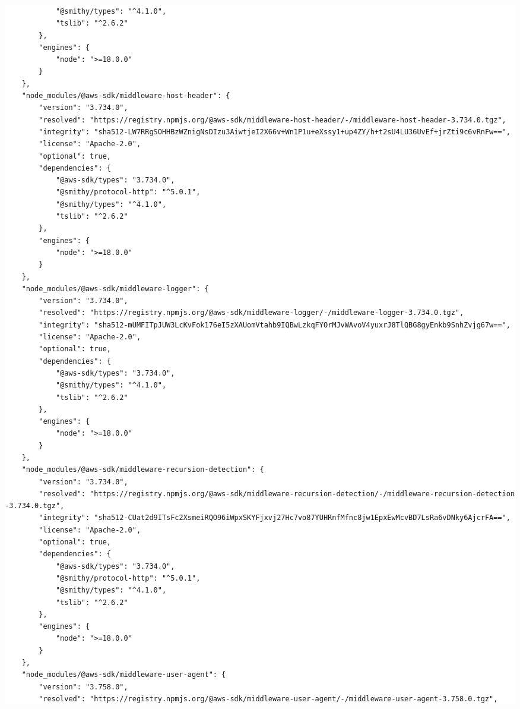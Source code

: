 				"@smithy/types": "^4.1.0",
				"tslib": "^2.6.2"
			},
			"engines": {
				"node": ">=18.0.0"
			}
		},
		"node_modules/@aws-sdk/middleware-host-header": {
			"version": "3.734.0",
			"resolved": "https://registry.npmjs.org/@aws-sdk/middleware-host-header/-/middleware-host-header-3.734.0.tgz",
			"integrity": "sha512-LW7RRgSOHHBzWZnigNsDIzu3AiwtjeI2X66v+Wn1P1u+eXssy1+up4ZY/h+t2sU4LU36UvEf+jrZti9c6vRnFw==",
			"license": "Apache-2.0",
			"optional": true,
			"dependencies": {
				"@aws-sdk/types": "3.734.0",
				"@smithy/protocol-http": "^5.0.1",
				"@smithy/types": "^4.1.0",
				"tslib": "^2.6.2"
			},
			"engines": {
				"node": ">=18.0.0"
			}
		},
		"node_modules/@aws-sdk/middleware-logger": {
			"version": "3.734.0",
			"resolved": "https://registry.npmjs.org/@aws-sdk/middleware-logger/-/middleware-logger-3.734.0.tgz",
			"integrity": "sha512-mUMFITpJUW3LcKvFok176eI5zXAUomVtahb9IQBwLzkqFYOrMJvWAvoV4yuxrJ8TlQBG8gyEnkb9SnhZvjg67w==",
			"license": "Apache-2.0",
			"optional": true,
			"dependencies": {
				"@aws-sdk/types": "3.734.0",
				"@smithy/types": "^4.1.0",
				"tslib": "^2.6.2"
			},
			"engines": {
				"node": ">=18.0.0"
			}
		},
		"node_modules/@aws-sdk/middleware-recursion-detection": {
			"version": "3.734.0",
			"resolved": "https://registry.npmjs.org/@aws-sdk/middleware-recursion-detection/-/middleware-recursion-detection-3.734.0.tgz",
			"integrity": "sha512-CUat2d9ITsFc2XsmeiRQO96iWpxSKYFjxvj27Hc7vo87YUHRnfMfnc8jw1EpxEwMcvBD7LsRa6vDNky6AjcrFA==",
			"license": "Apache-2.0",
			"optional": true,
			"dependencies": {
				"@aws-sdk/types": "3.734.0",
				"@smithy/protocol-http": "^5.0.1",
				"@smithy/types": "^4.1.0",
				"tslib": "^2.6.2"
			},
			"engines": {
				"node": ">=18.0.0"
			}
		},
		"node_modules/@aws-sdk/middleware-user-agent": {
			"version": "3.758.0",
			"resolved": "https://registry.npmjs.org/@aws-sdk/middleware-user-agent/-/middleware-user-agent-3.758.0.tgz",